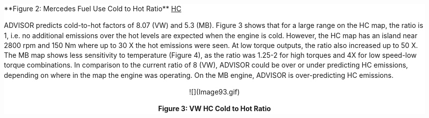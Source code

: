 <p>
<a name="_Ref505497730"></a>**Figure 2: Mercedes Fuel Use Cold to Hot
Ratio**

</center>
<a name="hc"></a><u>HC</u>

<p>
ADVISOR predicts cold-to-hot factors of 8.07 (VW) and 5.3 (MB). Figure 3
shows that for a large range on the HC map, the ratio is 1, i.e. no
additional emissions over the hot levels are expected when the engine is
cold. However, the HC map has an island near 2800 rpm and 150 Nm where
up to 30 X the hot emissions were seen. At low torque outputs, the ratio
also increased up to 50 X. The MB map shows less sensitivity to
temperature (Figure 4), as the ratio was 1.25-2 for high torques and 4X
for low speed-low torque combinations. In comparison to the current
ratio of 8 (VW), ADVISOR could be over or under predicting HC emissions,
depending on where in the map the engine was operating. On the MB
engine, ADVISOR is over-predicting HC emissions.

<center>
![](Image93.gif)

<a name="_Ref465505171"></a>**Figure 3: VW HC Cold to Hot Ratio**
